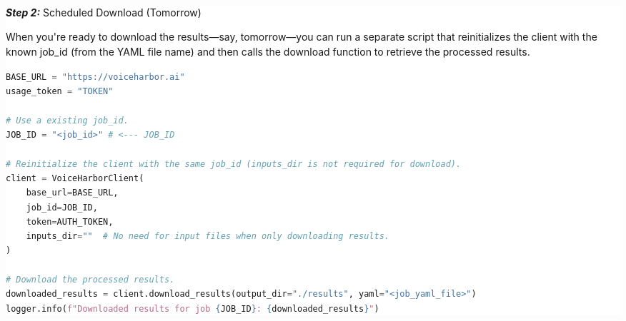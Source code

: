 ***Step 2:*** Scheduled Download (Tomorrow)

When you're ready to download the results—say, tomorrow—you can run a separate script that reinitializes the client with the known job_id (from the YAML file name) and then calls the download function to retrieve the processed results.

```python
BASE_URL = "https://voiceharbor.ai"
usage_token = "TOKEN"

# Use a existing job_id.
JOB_ID = "<job_id>" # <--- JOB_ID 

# Reinitialize the client with the same job_id (inputs_dir is not required for download).
client = VoiceHarborClient(
    base_url=BASE_URL,
    job_id=JOB_ID,
    token=AUTH_TOKEN,
    inputs_dir=""  # No need for input files when only downloading results.
)

# Download the processed results.
downloaded_results = client.download_results(output_dir="./results", yaml="<job_yaml_file>")
logger.info(f"Downloaded results for job {JOB_ID}: {downloaded_results}")
```
